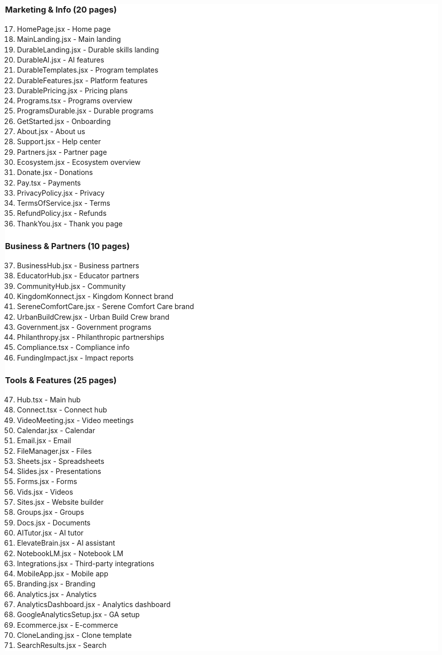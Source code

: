 ### Marketing & Info (20 pages)
17. HomePage.jsx - Home page
18. MainLanding.jsx - Main landing
19. DurableLanding.jsx - Durable skills landing
20. DurableAI.jsx - AI features
21. DurableTemplates.jsx - Program templates
22. DurableFeatures.jsx - Platform features
23. DurablePricing.jsx - Pricing plans
24. Programs.tsx - Programs overview
25. ProgramsDurable.jsx - Durable programs
26. GetStarted.jsx - Onboarding
27. About.jsx - About us
28. Support.jsx - Help center
29. Partners.jsx - Partner page
30. Ecosystem.jsx - Ecosystem overview
31. Donate.jsx - Donations
32. Pay.tsx - Payments
33. PrivacyPolicy.jsx - Privacy
34. TermsOfService.jsx - Terms
35. RefundPolicy.jsx - Refunds
36. ThankYou.jsx - Thank you page

### Business & Partners (10 pages)
37. BusinessHub.jsx - Business partners
38. EducatorHub.jsx - Educator partners
39. CommunityHub.jsx - Community
40. KingdomKonnect.jsx - Kingdom Konnect brand
41. SereneComfortCare.jsx - Serene Comfort Care brand
42. UrbanBuildCrew.jsx - Urban Build Crew brand
43. Government.jsx - Government programs
44. Philanthropy.jsx - Philanthropic partnerships
45. Compliance.tsx - Compliance info
46. FundingImpact.jsx - Impact reports

### Tools & Features (25 pages)
47. Hub.tsx - Main hub
48. Connect.tsx - Connect hub
49. VideoMeeting.jsx - Video meetings
50. Calendar.jsx - Calendar
51. Email.jsx - Email
52. FileManager.jsx - Files
53. Sheets.jsx - Spreadsheets
54. Slides.jsx - Presentations
55. Forms.jsx - Forms
56. Vids.jsx - Videos
57. Sites.jsx - Website builder
58. Groups.jsx - Groups
59. Docs.jsx - Documents
60. AITutor.jsx - AI tutor
61. ElevateBrain.jsx - AI assistant
62. NotebookLM.jsx - Notebook LM
63. Integrations.jsx - Third-party integrations
64. MobileApp.jsx - Mobile app
65. Branding.jsx - Branding
66. Analytics.jsx - Analytics
67. AnalyticsDashboard.jsx - Analytics dashboard
68. GoogleAnalyticsSetup.jsx - GA setup
69. Ecommerce.jsx - E-commerce
70. CloneLanding.jsx - Clone template
71. SearchResults.jsx - Search
